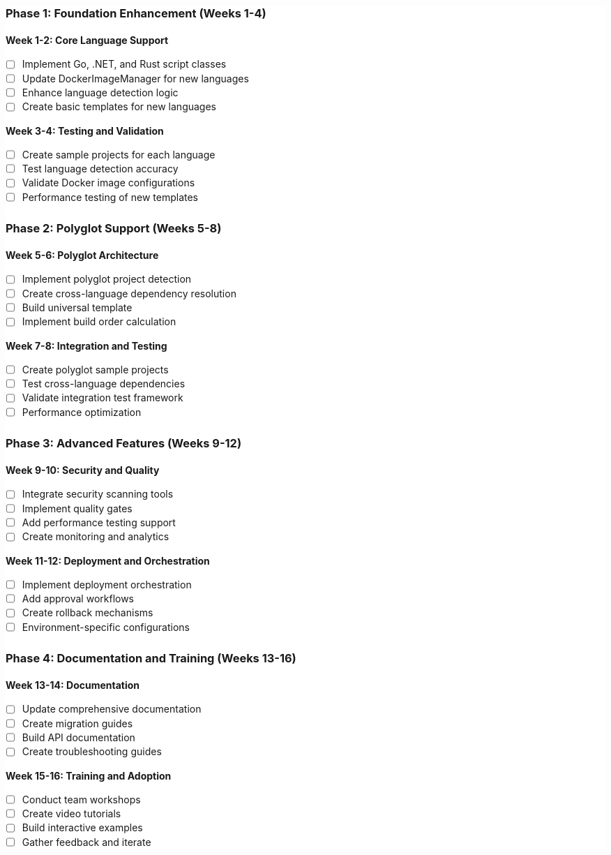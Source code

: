 ### Phase 1: Foundation Enhancement (Weeks 1-4)

**Week 1-2: Core Language Support**
- [ ] Implement Go, .NET, and Rust script classes
- [ ] Update DockerImageManager for new languages
- [ ] Enhance language detection logic
- [ ] Create basic templates for new languages

**Week 3-4: Testing and Validation**
- [ ] Create sample projects for each language
- [ ] Test language detection accuracy
- [ ] Validate Docker image configurations
- [ ] Performance testing of new templates

### Phase 2: Polyglot Support (Weeks 5-8)

**Week 5-6: Polyglot Architecture**
- [ ] Implement polyglot project detection
- [ ] Create cross-language dependency resolution
- [ ] Build universal template
- [ ] Implement build order calculation

**Week 7-8: Integration and Testing**
- [ ] Create polyglot sample projects
- [ ] Test cross-language dependencies
- [ ] Validate integration test framework
- [ ] Performance optimization

### Phase 3: Advanced Features (Weeks 9-12)

**Week 9-10: Security and Quality**
- [ ] Integrate security scanning tools
- [ ] Implement quality gates
- [ ] Add performance testing support
- [ ] Create monitoring and analytics

**Week 11-12: Deployment and Orchestration**
- [ ] Implement deployment orchestration
- [ ] Add approval workflows
- [ ] Create rollback mechanisms
- [ ] Environment-specific configurations

### Phase 4: Documentation and Training (Weeks 13-16)

**Week 13-14: Documentation**
- [ ] Update comprehensive documentation
- [ ] Create migration guides
- [ ] Build API documentation
- [ ] Create troubleshooting guides

**Week 15-16: Training and Adoption**
- [ ] Conduct team workshops
- [ ] Create video tutorials
- [ ] Build interactive examples
- [ ] Gather feedback and iterate
